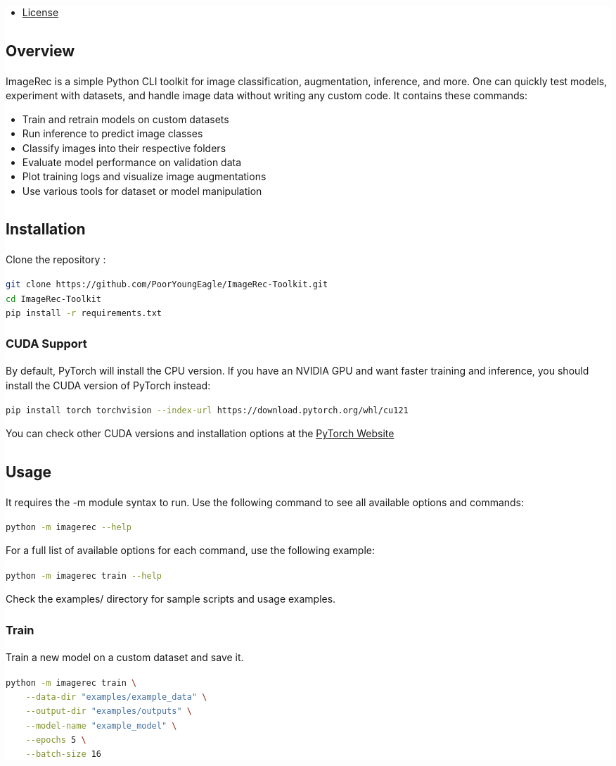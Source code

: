 - [License](#license)

## Overview
ImageRec is a simple Python CLI toolkit for image classification, augmentation, inference, and more. One can quickly test models, experiment with datasets, and handle image data without writing any custom code. It contains these commands:
- Train and retrain models on custom datasets
- Run inference to predict image classes
- Classify images into their respective folders
- Evaluate model performance on validation data
- Plot training logs and visualize image augmentations
- Use various tools for dataset or model manipulation

## Installation
Clone the repository :
```bash
git clone https://github.com/PoorYoungEagle/ImageRec-Toolkit.git
cd ImageRec-Toolkit
pip install -r requirements.txt
```

### CUDA Support
By default, PyTorch will install the CPU version. If you have an NVIDIA GPU and want faster training and inference, you should install the CUDA version of PyTorch instead:
```bash
pip install torch torchvision --index-url https://download.pytorch.org/whl/cu121
```
You can check other CUDA versions and installation options at the [PyTorch Website](https://pytorch.org/get-started/locally)

## Usage
It requires the -m module syntax to run. Use the following command to see all available options and commands:
```bash
python -m imagerec --help
```
For a full list of available options for each command, use the following example:
```bash
python -m imagerec train --help
```
Check the examples/ directory for sample scripts and usage examples.

### Train
Train a new model on a custom dataset and save it.
```bash
python -m imagerec train \
    --data-dir "examples/example_data" \
    --output-dir "examples/outputs" \
    --model-name "example_model" \
    --epochs 5 \
    --batch-size 16
```